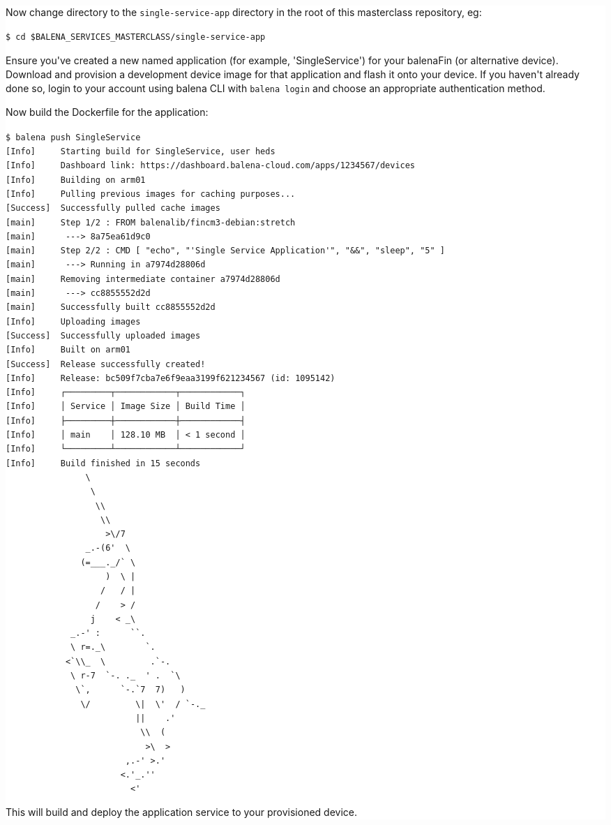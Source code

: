 Now change directory to the `single-service-app` directory in the root of this
masterclass repository, eg:
```
$ cd $BALENA_SERVICES_MASTERCLASS/single-service-app
```

Ensure you've created a new named application (for example, 'SingleService')
for your balenaFin (or alternative device). Download and provision a development
device image for that application and flash it onto your device. If you haven't
already done so, login to your account using balena CLI with `balena login` and
choose an appropriate authentication method.

Now build the Dockerfile for the application:
```
$ balena push SingleService
[Info]     Starting build for SingleService, user heds
[Info]     Dashboard link: https://dashboard.balena-cloud.com/apps/1234567/devices
[Info]     Building on arm01
[Info]     Pulling previous images for caching purposes...
[Success]  Successfully pulled cache images
[main]     Step 1/2 : FROM balenalib/fincm3-debian:stretch
[main]      ---> 8a75ea61d9c0
[main]     Step 2/2 : CMD [ "echo", "'Single Service Application'", "&&", "sleep", "5" ]
[main]      ---> Running in a7974d28806d
[main]     Removing intermediate container a7974d28806d
[main]      ---> cc8855552d2d
[main]     Successfully built cc8855552d2d
[Info]     Uploading images
[Success]  Successfully uploaded images
[Info]     Built on arm01
[Success]  Release successfully created!
[Info]     Release: bc509f7cba7e6f9eaa3199f621234567 (id: 1095142)
[Info]     ┌─────────┬────────────┬────────────┐
[Info]     │ Service │ Image Size │ Build Time │
[Info]     ├─────────┼────────────┼────────────┤
[Info]     │ main    │ 128.10 MB  │ < 1 second │
[Info]     └─────────┴────────────┴────────────┘
[Info]     Build finished in 15 seconds
			    \
			     \
			      \\
			       \\
			        >\/7
			    _.-(6'  \
			   (=___._/` \
			        )  \ |
			       /   / |
			      /    > /
			     j    < _\
			 _.-' :      ``.
			 \ r=._\        `.
			<`\\_  \         .`-.
			 \ r-7  `-. ._  ' .  `\
			  \`,      `-.`7  7)   )
			   \/         \|  \'  / `-._
			              ||    .'
			               \\  (
			                >\  >
			            ,.-' >.'
			           <.'_.''
			             <'
```
This will build and deploy the application service to your provisioned device.
